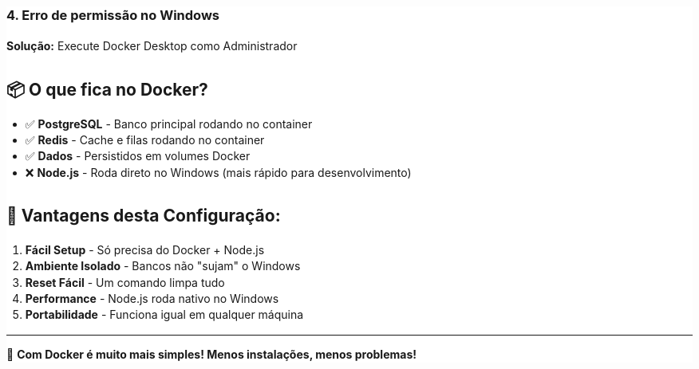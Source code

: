 ### 4. Erro de permissão no Windows
**Solução:** Execute Docker Desktop como Administrador

## 📦 O que fica no Docker?
- ✅ **PostgreSQL** - Banco principal rodando no container
- ✅ **Redis** - Cache e filas rodando no container  
- ✅ **Dados** - Persistidos em volumes Docker
- ❌ **Node.js** - Roda direto no Windows (mais rápido para desenvolvimento)

## 🎉 Vantagens desta Configuração:
1. **Fácil Setup** - Só precisa do Docker + Node.js
2. **Ambiente Isolado** - Bancos não "sujam" o Windows
3. **Reset Fácil** - Um comando limpa tudo
4. **Performance** - Node.js roda nativo no Windows
5. **Portabilidade** - Funciona igual em qualquer máquina

---

🚀 **Com Docker é muito mais simples! Menos instalações, menos problemas!**